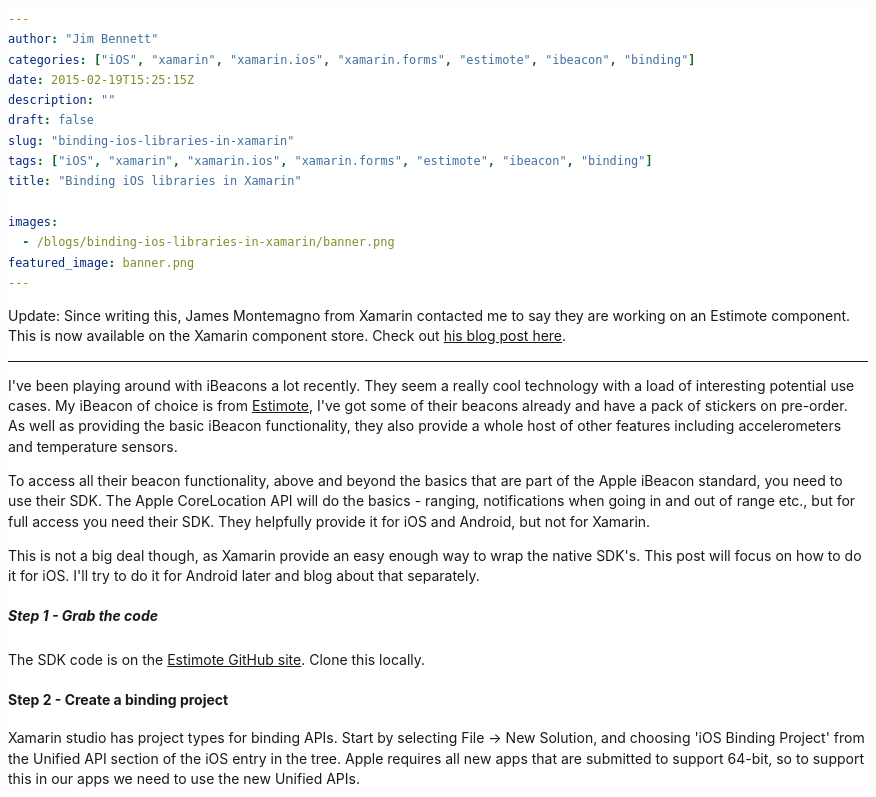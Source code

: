 ```yaml
---
author: "Jim Bennett"
categories: ["iOS", "xamarin", "xamarin.ios", "xamarin.forms", "estimote", "ibeacon", "binding"]
date: 2015-02-19T15:25:15Z
description: ""
draft: false
slug: "binding-ios-libraries-in-xamarin"
tags: ["iOS", "xamarin", "xamarin.ios", "xamarin.forms", "estimote", "ibeacon", "binding"]
title: "Binding iOS libraries in Xamarin"

images:
  - /blogs/binding-ios-libraries-in-xamarin/banner.png
featured_image: banner.png
---
```



Update: Since writing this, James Montemagno from Xamarin contacted me to say they are working on an Estimote component.  This is now available on the Xamarin component store.  Check out [his blog post here](http://blog.xamarin.com/adding-real-world-context-with-estimote-beacons-and-stickers/).

<hr/>

I've been playing around with iBeacons a lot recently.  They seem a really cool technology with a load of interesting potential use cases.  My iBeacon of choice is from [Estimote](http://estimote.com), I've got some of their beacons already and have a pack of stickers on pre-order.  As well as providing the basic iBeacon functionality, they also provide a whole host of other features including accelerometers and temperature sensors.

To access all their beacon functionality, above and beyond the basics that are part of the Apple iBeacon standard, you need to use their SDK.  The Apple CoreLocation API will do the basics - ranging, notifications when going in and out of range etc., but for full access you need their SDK.  They helpfully provide it for iOS and Android, but not for Xamarin.

This is not a big deal though, as Xamarin provide an easy enough way to wrap the native SDK's.  This post will focus on how to do it for iOS.  I'll try to do it for Android later and blog about that separately.

##### Step 1 - Grab the code
The SDK code is on the [Estimote GitHub site](https://github.com/Estimote/iOS-SDK).  Clone this locally.

#### Step 2 - Create a binding project
Xamarin studio has project types for binding APIs.  Start by selecting File -> New Solution, and choosing 'iOS Binding Project' from the Unified API section of the iOS entry in the tree.  Apple requires all new apps that are submitted to support 64-bit, so to support this in our apps we need to use the new Unified APIs.
